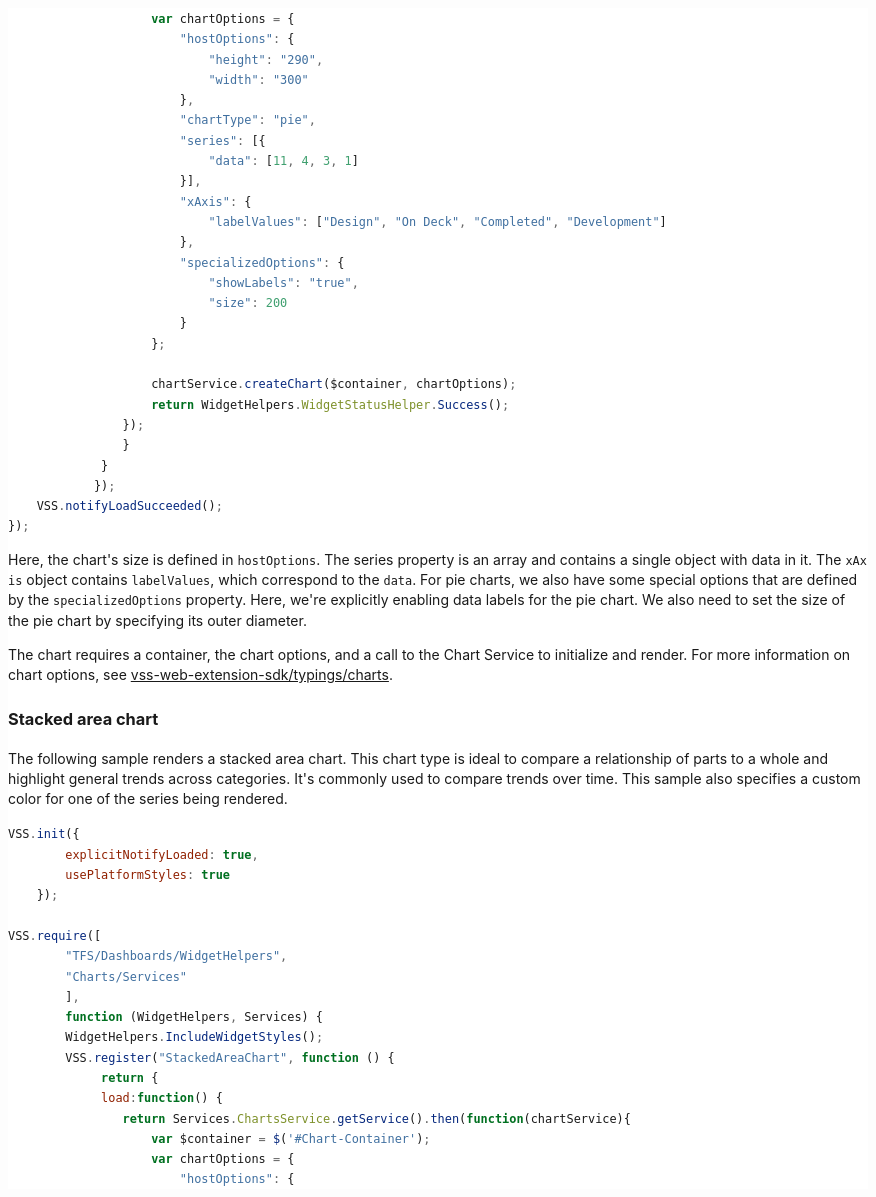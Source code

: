```JavaScript
                    var chartOptions = {
                        "hostOptions": {
                            "height": "290",
                            "width": "300"
                        },
                        "chartType": "pie",
                        "series": [{
                            "data": [11, 4, 3, 1]
                        }],
                        "xAxis": {
                            "labelValues": ["Design", "On Deck", "Completed", "Development"]
                        },
                        "specializedOptions": {
                            "showLabels": "true",
                            "size": 200
                        }
                    };

                    chartService.createChart($container, chartOptions);
                    return WidgetHelpers.WidgetStatusHelper.Success();
                });
                }
             }
            });
    VSS.notifyLoadSucceeded();
});
```

Here, the chart's size is defined in `hostOptions`. The series property is an array and contains a single object with data in it. The `xAxis` object contains `labelValues`, which correspond to the `data`.
For pie charts, we also have some special options that are defined by the `specializedOptions` property. Here, we're explicitly enabling data labels for the pie chart.
We also need to set the size of the pie chart by specifying its outer diameter.

The chart requires a container, the chart options, and a call to the Chart Service to initialize and render. For more information on chart options, see [vss-web-extension-sdk/typings/charts](https://github.com/microsoft/vss-web-extension-sdk/blob/master/typings/charts.d.ts).

### Stacked area chart

The following sample renders a stacked area chart. This chart type is ideal to compare a relationship of parts to a whole and highlight general trends across categories. It's commonly used to compare trends over time.
This sample also specifies a custom color for one of the series being rendered.

```JavaScript
VSS.init({
        explicitNotifyLoaded: true,
        usePlatformStyles: true
    });

VSS.require([
        "TFS/Dashboards/WidgetHelpers",
        "Charts/Services"
        ],
        function (WidgetHelpers, Services) {
        WidgetHelpers.IncludeWidgetStyles();
        VSS.register("StackedAreaChart", function () {
             return {
             load:function() {
                return Services.ChartsService.getService().then(function(chartService){
                    var $container = $('#Chart-Container');
                    var chartOptions = {
                        "hostOptions": {
```